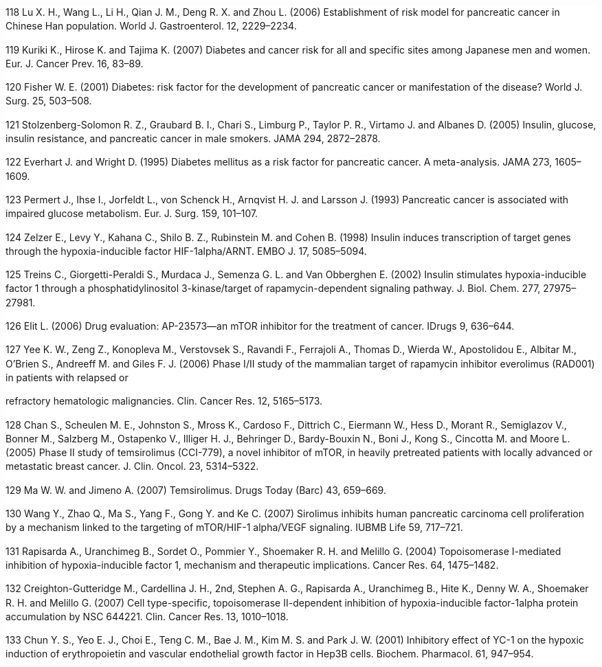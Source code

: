 118 Lu X. H., Wang L., Li H., Qian J. M., Deng R. X. and Zhou L. (2006) Establishment of risk model for pancreatic cancer in Chinese Han population. World J. Gastroenterol. 12, 2229–2234.

119 Kuriki K., Hirose K. and Tajima K. (2007) Diabetes and cancer risk for all and specific sites among Japanese men and women. Eur. J. Cancer Prev. 16, 83–89.

120 Fisher W. E. (2001) Diabetes: risk factor for the development of pancreatic cancer or manifestation of the disease? World J. Surg. 25, 503–508.

121 Stolzenberg-Solomon R. Z., Graubard B. I., Chari S., Limburg P., Taylor P. R., Virtamo J. and Albanes D. (2005) Insulin, glucose, insulin resistance, and pancreatic cancer in male smokers. JAMA 294, 2872–2878.

122 Everhart J. and Wright D. (1995) Diabetes mellitus as a risk factor for pancreatic cancer. A meta-analysis. JAMA 273, 1605–1609.

123 Permert J., Ihse I., Jorfeldt L., von Schenck H., Arnqvist H. J. and Larsson J. (1993) Pancreatic cancer is associated with impaired glucose metabolism. Eur. J. Surg. 159, 101–107.

124 Zelzer E., Levy Y., Kahana C., Shilo B. Z., Rubinstein M. and Cohen B. (1998) Insulin induces transcription of target genes through the hypoxia-inducible factor HIF-1alpha/ARNT. EMBO J. 17, 5085–5094.

125 Treins C., Giorgetti-Peraldi S., Murdaca J., Semenza G. L. and Van Obberghen E. (2002) Insulin stimulates hypoxia-inducible factor 1 through a phosphatidylinositol 3-kinase/target of rapamycin-dependent signaling pathway. J. Biol. Chem. 277, 27975–27981.

126 Elit L. (2006) Drug evaluation: AP-23573—an mTOR inhibitor for the treatment of cancer. IDrugs 9, 636–644.

127 Yee K. W., Zeng Z., Konopleva M., Verstovsek S., Ravandi F., Ferrajoli A., Thomas D., Wierda W., Apostolidou E., Albitar M., O’Brien S., Andreeff M. and Giles F. J. (2006) Phase I/II study of the mammalian target of rapamycin inhibitor everolimus (RAD001) in patients with relapsed or

refractory hematologic malignancies. Clin. Cancer Res. 12, 5165–5173.

128 Chan S., Scheulen M. E., Johnston S., Mross K., Cardoso F., Dittrich C., Eiermann W., Hess D., Morant R., Semiglazov V., Bonner M., Salzberg M., Ostapenko V., Illiger H. J., Behringer D., Bardy-Bouxin N., Boni J., Kong S., Cincotta M. and Moore L. (2005) Phase II study of temsirolimus (CCI-779), a novel inhibitor of mTOR, in heavily pretreated patients with locally advanced or metastatic breast cancer. J. Clin. Oncol. 23, 5314–5322.

129 Ma W. W. and Jimeno A. (2007) Temsirolimus. Drugs Today (Barc) 43, 659–669.

130 Wang Y., Zhao Q., Ma S., Yang F., Gong Y. and Ke C. (2007) Sirolimus inhibits human pancreatic carcinoma cell proliferation by a mechanism linked to the targeting of mTOR/HIF-1 alpha/VEGF signaling. IUBMB Life 59, 717–721.

131 Rapisarda A., Uranchimeg B., Sordet O., Pommier Y., Shoemaker R. H. and Melillo G. (2004) Topoisomerase I-mediated inhibition of hypoxia-inducible factor 1, mechanism and therapeutic implications. Cancer Res. 64, 1475–1482.

132 Creighton-Gutteridge M., Cardellina J. H., 2nd, Stephen A. G., Rapisarda A., Uranchimeg B., Hite K., Denny W. A., Shoemaker R. H. and Melillo G. (2007) Cell type-specific, topoisomerase II-dependent inhibition of hypoxia-inducible factor-1alpha protein accumulation by NSC 644221. Clin. Cancer Res. 13, 1010–1018.

133 Chun Y. S., Yeo E. J., Choi E., Teng C. M., Bae J. M., Kim M. S. and Park J. W. (2001) Inhibitory effect of YC-1 on the hypoxic induction of erythropoietin and vascular endothelial growth factor in Hep3B cells. Biochem. Pharmacol. 61, 947–954.
